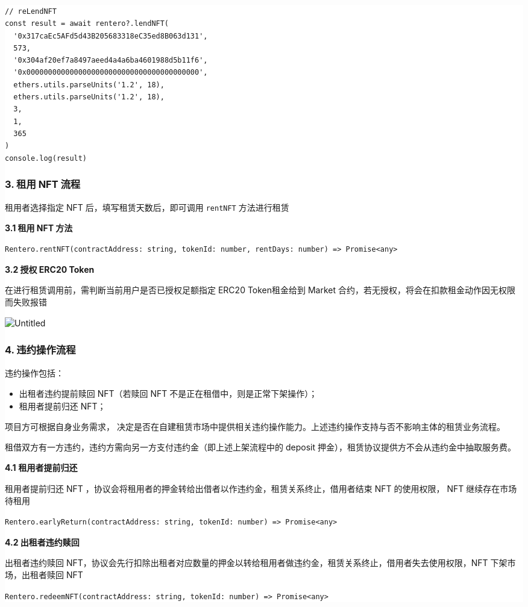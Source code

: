 ```tsx
// reLendNFT
const result = await rentero?.lendNFT(
  '0x317caEc5AFd5d43B205683318eC35ed8B063d131',
  573,
  '0x304af20ef7a8497aeed4a4a6ba4601988d5b11f6',
  '0x0000000000000000000000000000000000000000',
  ethers.utils.parseUnits('1.2', 18),
  ethers.utils.parseUnits('1.2', 18),
  3,
  1,
  365
)
console.log(result)
```

### 3. 租用 NFT 流程

租用者选择指定 NFT 后，填写租赁天数后，即可调用 `rentNFT` 方法进行租赁

**3.1 租用 NFT 方法**

```tsx
Rentero.rentNFT(contractAddress: string, tokenId: number, rentDays: number) => Promise<any>
```

**3.2 授权 ERC20 Token**

 在进行租赁调用前，需判断当前用户是否已授权足额指定 ERC20 Token租金给到 Market 合约，若无授权，将会在扣款租金动作因无权限而失败报错

![Untitled](Rentero%20Protocol%20%E7%A7%9F%E8%B5%81%E5%8D%8F%E8%AE%AE%E6%8E%A5%E5%85%A5%E6%8C%87%E5%AF%BC%E6%96%87%E6%A1%A3%2092693a93012544c5a4db2fbff8eb5d25/Untitled%202.png)

### 4. 违约操作流程

违约操作包括：

- 出租者违约提前赎回 NFT（若赎回 NFT 不是正在租借中，则是正常下架操作）；
- 租用者提前归还 NFT；

项目方可根据自身业务需求， 决定是否在自建租赁市场中提供相关违约操作能力。上述违约操作支持与否不影响主体的租赁业务流程。

租借双方有一方违约，违约方需向另一方支付违约金（即上述上架流程中的 deposit 押金），租赁协议提供方不会从违约金中抽取服务费。

**4.1** **租用者提前归还**

租用者提前归还 NFT ，协议会将租用者的押金转给出借者以作违约金，租赁关系终止，借用者结束 NFT 的使用权限， NFT 继续存在市场待租用

```tsx
Rentero.earlyReturn(contractAddress: string, tokenId: number) => Promise<any>
```

**4.2 出租者违约赎回**

出租者违约赎回 NFT，协议会先行扣除出租者对应数量的押金以转给租用者做违约金，租赁关系终止，借用者失去使用权限，NFT 下架市场，出租者赎回 NFT

```tsx
Rentero.redeemNFT(contractAddress: string, tokenId: number) => Promise<any>
```
